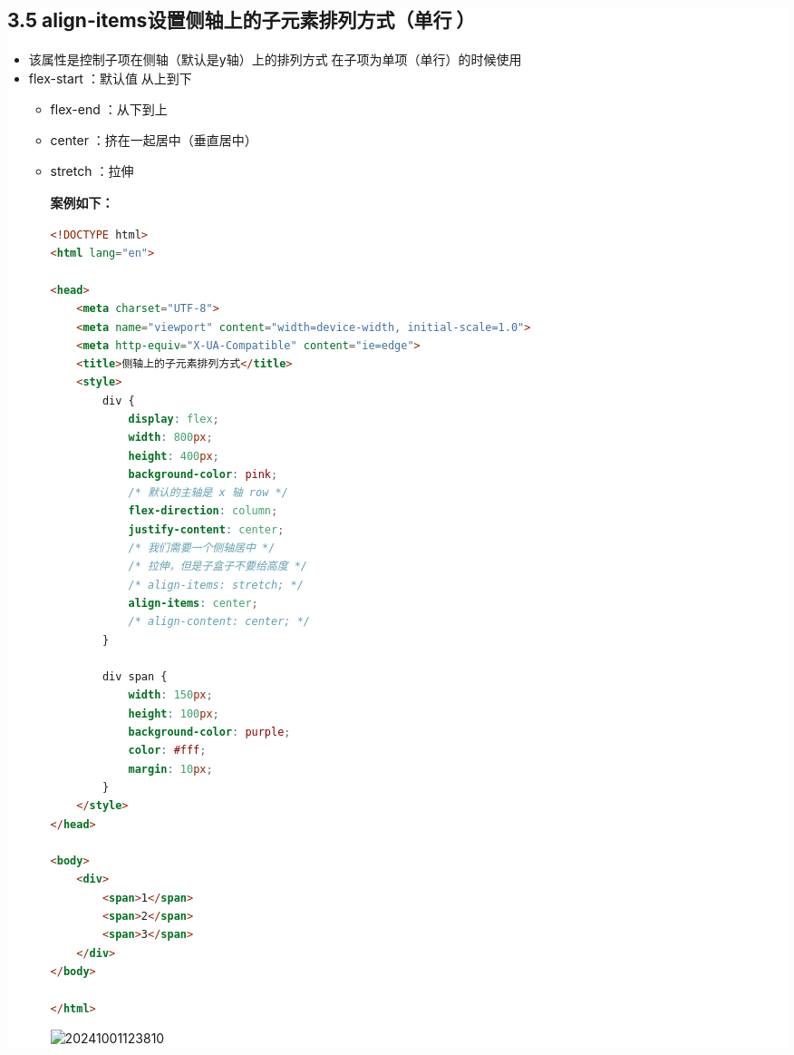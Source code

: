 ## 3.5 align-items设置侧轴上的子元素排列方式（单行 ）
- 该属性是控制子项在侧轴（默认是y轴）上的排列方式 在子项为单项（单行）的时候使用
- flex-start ：默认值 从上到下
  - flex-end ：从下到上
  - center ：挤在一起居中（垂直居中）
  - stretch ：拉伸

    **案例如下：**
    ```html
    <!DOCTYPE html>
    <html lang="en">

    <head>
        <meta charset="UTF-8">
        <meta name="viewport" content="width=device-width, initial-scale=1.0">
        <meta http-equiv="X-UA-Compatible" content="ie=edge">
        <title>侧轴上的子元素排列方式</title>
        <style>
            div {
                display: flex;
                width: 800px;
                height: 400px;
                background-color: pink;
                /* 默认的主轴是 x 轴 row */
                flex-direction: column;
                justify-content: center;
                /* 我们需要一个侧轴居中 */
                /* 拉伸，但是子盒子不要给高度 */
                /* align-items: stretch; */
                align-items: center;
                /* align-content: center; */
            }
            
            div span {
                width: 150px;
                height: 100px;
                background-color: purple;
                color: #fff;
                margin: 10px;
            }
        </style>
    </head>

    <body>
        <div>
            <span>1</span>
            <span>2</span>
            <span>3</span>
        </div>
    </body>

    </html>
    ```
    ![20241001123810](https://raw.githubusercontent.com/fannkaii/MyPicBed/master/images/20241001123810.png)
